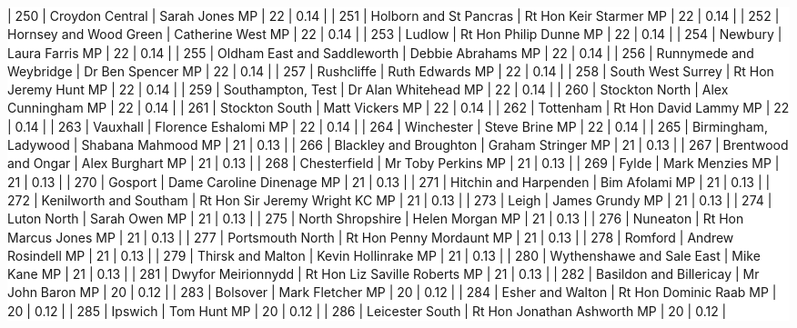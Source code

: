 | 250 | Croydon Central | Sarah Jones MP | 22 | 0.14 |
| 251 | Holborn and St Pancras | Rt Hon Keir Starmer MP | 22 | 0.14 |
| 252 | Hornsey and Wood Green | Catherine West MP | 22 | 0.14 |
| 253 | Ludlow | Rt Hon Philip Dunne MP | 22 | 0.14 |
| 254 | Newbury | Laura Farris MP | 22 | 0.14 |
| 255 | Oldham East and Saddleworth | Debbie Abrahams MP | 22 | 0.14 |
| 256 | Runnymede and Weybridge | Dr Ben Spencer MP | 22 | 0.14 |
| 257 | Rushcliffe | Ruth Edwards MP | 22 | 0.14 |
| 258 | South West Surrey | Rt Hon Jeremy Hunt MP | 22 | 0.14 |
| 259 | Southampton, Test | Dr Alan Whitehead MP | 22 | 0.14 |
| 260 | Stockton North | Alex Cunningham MP | 22 | 0.14 |
| 261 | Stockton South | Matt Vickers MP | 22 | 0.14 |
| 262 | Tottenham | Rt Hon David Lammy MP | 22 | 0.14 |
| 263 | Vauxhall | Florence Eshalomi MP | 22 | 0.14 |
| 264 | Winchester | Steve Brine MP | 22 | 0.14 |
| 265 | Birmingham, Ladywood | Shabana Mahmood MP | 21 | 0.13 |
| 266 | Blackley and Broughton | Graham Stringer MP | 21 | 0.13 |
| 267 | Brentwood and Ongar | Alex Burghart MP | 21 | 0.13 |
| 268 | Chesterfield | Mr Toby Perkins MP | 21 | 0.13 |
| 269 | Fylde | Mark Menzies MP | 21 | 0.13 |
| 270 | Gosport | Dame Caroline Dinenage MP | 21 | 0.13 |
| 271 | Hitchin and Harpenden | Bim Afolami MP | 21 | 0.13 |
| 272 | Kenilworth and Southam | Rt Hon Sir Jeremy Wright KC MP | 21 | 0.13 |
| 273 | Leigh | James Grundy MP | 21 | 0.13 |
| 274 | Luton North | Sarah Owen MP | 21 | 0.13 |
| 275 | North Shropshire | Helen Morgan MP | 21 | 0.13 |
| 276 | Nuneaton | Rt Hon Marcus Jones MP | 21 | 0.13 |
| 277 | Portsmouth North | Rt Hon Penny Mordaunt MP | 21 | 0.13 |
| 278 | Romford | Andrew Rosindell MP | 21 | 0.13 |
| 279 | Thirsk and Malton | Kevin Hollinrake MP | 21 | 0.13 |
| 280 | Wythenshawe and Sale East | Mike Kane MP | 21 | 0.13 |
| 281 | Dwyfor Meirionnydd | Rt Hon Liz Saville Roberts MP | 21 | 0.13 |
| 282 | Basildon and Billericay | Mr John Baron MP | 20 | 0.12 |
| 283 | Bolsover | Mark Fletcher MP | 20 | 0.12 |
| 284 | Esher and Walton | Rt Hon Dominic Raab MP | 20 | 0.12 |
| 285 | Ipswich | Tom Hunt MP | 20 | 0.12 |
| 286 | Leicester South | Rt Hon Jonathan Ashworth MP | 20 | 0.12 |